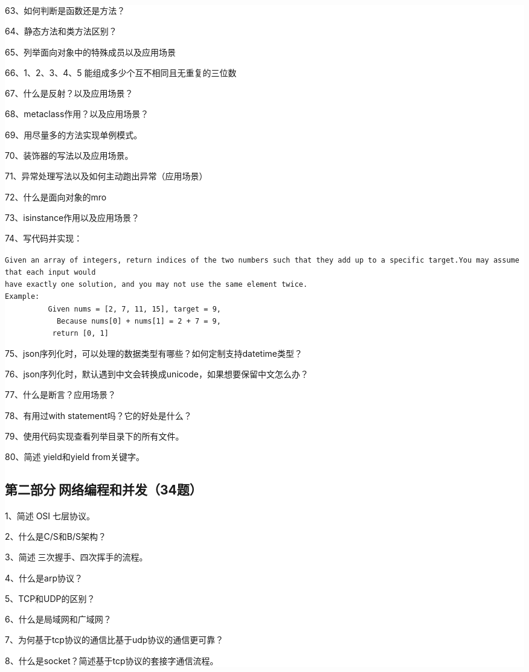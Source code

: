 63、如何判断是函数还是方法？

64、静态方法和类方法区别？

65、列举面向对象中的特殊成员以及应用场景

66、1、2、3、4、5 能组成多少个互不相同且无重复的三位数

67、什么是反射？以及应用场景？

68、metaclass作用？以及应用场景？

69、用尽量多的方法实现单例模式。

70、装饰器的写法以及应用场景。

71、异常处理写法以及如何主动跑出异常（应用场景）

72、什么是面向对象的mro

73、isinstance作用以及应用场景？

74、写代码并实现：
```
Given an array of integers, return indices of the two numbers such that they add up to a specific target.You may assume that each input would 
have exactly one solution, and you may not use the same element twice.
Example: 
          Given nums = [2, 7, 11, 15], target = 9,
            Because nums[0] + nums[1] = 2 + 7 = 9, 
           return [0, 1]
```


75、json序列化时，可以处理的数据类型有哪些？如何定制支持datetime类型？

76、json序列化时，默认遇到中文会转换成unicode，如果想要保留中文怎么办？

77、什么是断言？应用场景？

78、有用过with statement吗？它的好处是什么？

79、使用代码实现查看列举目录下的所有文件。

80、简述 yield和yield from关键字。

## 第二部分 网络编程和并发（34题）

1、简述 OSI 七层协议。

2、什么是C/S和B/S架构？

3、简述 三次握手、四次挥手的流程。

4、什么是arp协议？

5、TCP和UDP的区别？

6、什么是局域网和广域网？

7、为何基于tcp协议的通信比基于udp协议的通信更可靠？

8、什么是socket？简述基于tcp协议的套接字通信流程。
